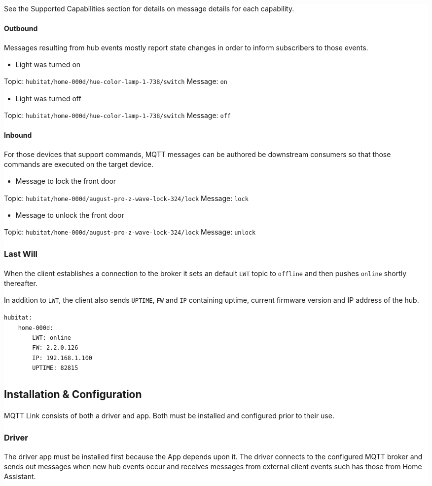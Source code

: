 See the Supported Capabilities section for details on message details for each capability.


#### Outbound

Messages resulting from hub events mostly report state changes in order to inform subscribers to those events.

* Light was turned on

Topic: `hubitat/home-000d/hue-color-lamp-1-738/switch`
Message: `on`

* Light was turned off

Topic: `hubitat/home-000d/hue-color-lamp-1-738/switch`
Message: `off`

#### Inbound 

For those devices that support commands, MQTT messages can be authored be downstream consumers so that  those commands are executed on the target device.

* Message to lock the front door

Topic: `hubitat/home-000d/august-pro-z-wave-lock-324/lock`
Message: `lock`

* Message to unlock the front door

Topic: `hubitat/home-000d/august-pro-z-wave-lock-324/lock`
Message: `unlock`
  

### Last Will

When the client establishes a connection to the broker it sets an default `LWT` topic to `offline` and then pushes `online` shortly thereafter.

In addition to `LWT`, the client also sends `UPTIME`, `FW` and `IP` containing uptime, current firmware version and IP address of the hub.

```
hubitat:
    home-000d:
        LWT: online
        FW: 2.2.0.126
        IP: 192.168.1.100
        UPTIME: 82815
```
## Installation & Configuration

MQTT Link consists of both a driver and app. Both must be installed and configured prior to their use.

### Driver

The driver app must be installed first because the App depends upon it. The driver connects to the configured MQTT broker and sends out messages when new hub events occur and receives messages from external client events such has those from Home Assistant.
